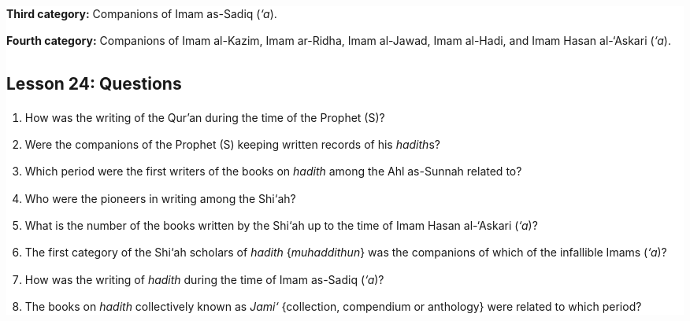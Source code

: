 **Third category:** Companions of Imam as-Sadiq (*‘a*).

**Fourth category:** Companions of Imam al-Kazim, Imam ar-Ridha, Imam
al-Jawad, Imam al-Hadi, and Imam Hasan al-‘Askari (*‘a*).

Lesson 24: Questions
--------------------

1. How was the writing of the Qur’an during the time of the Prophet (S)?

2. Were the companions of the Prophet (S) keeping written records of his
*hadith*s?

3. Which period were the first writers of the books on *hadith* among
the Ahl as-Sunnah related to?

4. Who were the pioneers in writing among the Shi‘ah?

5. What is the number of the books written by the Shi‘ah up to the time
of Imam Hasan al-‘Askari (*‘a*)?

6. The first category of the Shi‘ah scholars of *hadith* {*muhaddithun*}
was the companions of which of the infallible Imams (*‘a*)?

7. How was the writing of *hadith* during the time of Imam as-Sadiq
(*‘a*)?

8. The books on *hadith* collectively known as *Jami‘* {collection,
compendium or anthology} were related to which period?

[^1]: ‘Abd ar-Rahman ibn Muhammad ibn al-Khaldun, Al-Muqaddimah (Beirut:
Dar Ihya’ at-Turath al-‘Arabi, 1408 AH), p. 417.

[^2]: Abu Muhammad ‘Abd al-Malik ibn Hisham, As-Sirah an-Nabawiyyah
(Beirut: Dar al-Ma‘rifah, n.d.), vol. 1, p. 344.

[^3]: Surah Al ‘Imran 3:7: “It is He who has sent down to you the Book.
Parts of it are definitive verses, which are the mother of the Book,
while others are metaphorical.”

[^4]: Abu’l-‘Abbas Ahmad ibn ‘Ali ibn Ahmad ibn al-‘Abbas Najashi,
Fihrist Asma’ Musanfa ash-Shi‘ah (Rijal Najashi) (Qum: Islamic
Publications Office affiliated to the Society of Teachers of the Islamic
Seminary in Qum, 1407 AH), p. 360; Abi ‘Ali al-Fadhl ibn al-Hasan
Tabarsi, I‘lam al-Wara bi A‘lam al-Huda (Qum: Mu’assasah Al al-Bayt Li
Ihya’ at-Turath, 1417 AH), vol. 1, p. 536.

[^5]: Shaykh at-Tusi, Tahdhib al-Ahkam (n.p: Maktabah as-Saduq, 1376
AHS/1418 AH), vol. 1, pp. 338, 342.

[^6]: Sahih al-Bukhari (Beirut: Dar al-Fikr Li’t-Taba‘ah wa’n-Nashr
wa’t-Tawzi‘, n.d.), vol. 1, p. 36.

[^7]: Asad Haydar, Al-Imam as-Sadiq wa’l-Madhahib al-Arba‘ah, 2nd
edition (Beirut: Dar al-Kutub al-‘Arabiyyah, 1390 AH), vol. 1, p. 544.

[^8]: Sahih al-Bukhari, vol. 1, p. 36.

[^9]: Ibn Shahr Ashub Mazandarani, Ma‘alim al-‘Ulama’ (Najaf: Manshurat
al-Matba‘ah al-Haydariyyah, 1380 AH), p. 2.

[^10]: Ibid.

[^11]: Ibn Nadim. Al-Fihrist (Beirut: Dar al-Ma‘rifah Li’t-Taba‘ah
wa’n-Nashar, n.d.), p. 307.

[^12]: Shams ad-Din Muhammad ibn Ahmad Dhahabi, Mizan al-I‘tidal
(Beirut: Dar al-Fikr Li’t-Taba‘ah wa’n-Nashr wa’t-Tawzi‘, n.d.), vol. 1,
p. 4.

[^13]: ‘Abd al-Hamid ibn Abi’l-Hadid, Sharh Nahj al-Balaghah, researched
by Muhammad Abu’l-Fadhl Ibrahim (Beirut: Dar Ihya’ at-Turath al-‘Arabi,
1378 AH), vol. 1, p. 18.

[^14]: Muhammad ibn al-Hasan al-Hurr al-‘Amili, Wasa’il ash-Shi‘ah, 6th
edition (Tehran: Maktabah al-Islamiyyah, 1403 AH), vol. 20, p. 49.


[^15]: Al-Fihrist, p. 61.
[^16]: Bastani, Da’irah al-Ma‘arif (Beirut: Dar al-Ma‘rifah, n.d.), vol.
[^17]: Al-Fihrist, p. 63.
[^18]: Muhammad ibn ‘Ali Ardebili al-Gharawi al-Ha’iri, Jami‘ ar-Ruwah
[^19]: Shahab ad-Din ibn ‘Ali ibn Hajar al-‘Asqalani, Tahrir Taqrib
[^20]: Shaykh Zayn ad-Din Shahid ath-Thani, Dhikra ash-Shi‘ah fi Ahkam
[^21]: Fihrist Asma’ Musanfa ash-Shi‘ah (Rijal Najashi), pp. 4-9.
[^22]: These twelve persons were Bard al-Askaf, Thabit ibn Abi Safiyyah
[^23]: Fihrist Asma’ Musanfa ash-Shi‘ah (Rijal Najashi), p. 10.
[^24]: Ibid., p. 11.
[^25]: Ibid., p. 115.
[^26]: Ma‘alim al-‘Ulama’, p. 30.
[^27]: Shaykh al-Mufid, Al-Irshad, trans. Muhammad Baqir Sa‘idi
[^28]: Fihrist Asma’ Musanfa ash-Shi‘ah (Rijal Najashi), pp. 39-40.
[^29]: Abi ‘Ali al-Fadhl ibn al-Hasan Tabarsi, I‘lam al-Wara bi A‘lam
[^30]: Ma‘alim al-‘Ulama’, p. 40.